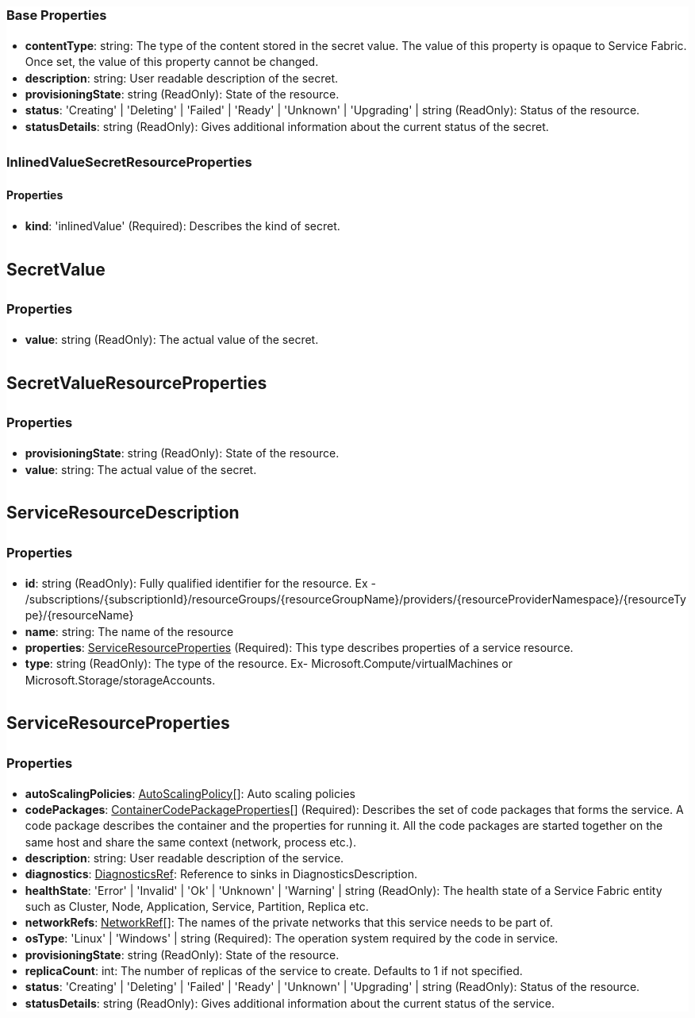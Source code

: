 ### Base Properties
* **contentType**: string: The type of the content stored in the secret value. The value of this property is opaque to Service Fabric. Once set, the value of this property cannot be changed.
* **description**: string: User readable description of the secret.
* **provisioningState**: string (ReadOnly): State of the resource.
* **status**: 'Creating' | 'Deleting' | 'Failed' | 'Ready' | 'Unknown' | 'Upgrading' | string (ReadOnly): Status of the resource.
* **statusDetails**: string (ReadOnly): Gives additional information about the current status of the secret.
### InlinedValueSecretResourceProperties
#### Properties
* **kind**: 'inlinedValue' (Required): Describes the kind of secret.


## SecretValue
### Properties
* **value**: string (ReadOnly): The actual value of the secret.

## SecretValueResourceProperties
### Properties
* **provisioningState**: string (ReadOnly): State of the resource.
* **value**: string: The actual value of the secret.

## ServiceResourceDescription
### Properties
* **id**: string (ReadOnly): Fully qualified identifier for the resource. Ex - /subscriptions/{subscriptionId}/resourceGroups/{resourceGroupName}/providers/{resourceProviderNamespace}/{resourceType}/{resourceName}
* **name**: string: The name of the resource
* **properties**: [ServiceResourceProperties](#serviceresourceproperties) (Required): This type describes properties of a service resource.
* **type**: string (ReadOnly): The type of the resource. Ex- Microsoft.Compute/virtualMachines or Microsoft.Storage/storageAccounts.

## ServiceResourceProperties
### Properties
* **autoScalingPolicies**: [AutoScalingPolicy](#autoscalingpolicy)[]: Auto scaling policies
* **codePackages**: [ContainerCodePackageProperties](#containercodepackageproperties)[] (Required): Describes the set of code packages that forms the service. A code package describes the container and the properties for running it. All the code packages are started together on the same host and share the same context (network, process etc.).
* **description**: string: User readable description of the service.
* **diagnostics**: [DiagnosticsRef](#diagnosticsref): Reference to sinks in DiagnosticsDescription.
* **healthState**: 'Error' | 'Invalid' | 'Ok' | 'Unknown' | 'Warning' | string (ReadOnly): The health state of a Service Fabric entity such as Cluster, Node, Application, Service, Partition, Replica etc.
* **networkRefs**: [NetworkRef](#networkref)[]: The names of the private networks that this service needs to be part of.
* **osType**: 'Linux' | 'Windows' | string (Required): The operation system required by the code in service.
* **provisioningState**: string (ReadOnly): State of the resource.
* **replicaCount**: int: The number of replicas of the service to create. Defaults to 1 if not specified.
* **status**: 'Creating' | 'Deleting' | 'Failed' | 'Ready' | 'Unknown' | 'Upgrading' | string (ReadOnly): Status of the resource.
* **statusDetails**: string (ReadOnly): Gives additional information about the current status of the service.